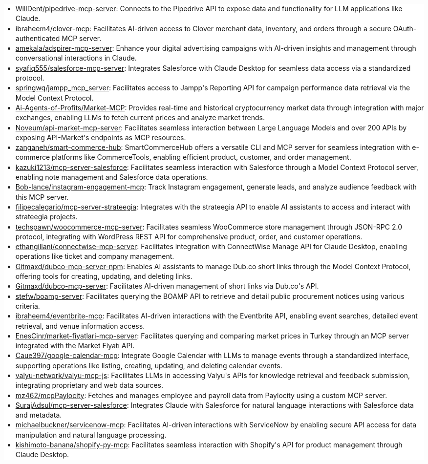 - [WillDent/pipedrive-mcp-server](https://github.com/WillDent/pipedrive-mcp-server): Connects to the Pipedrive API to expose data and functionality for LLM applications like Claude.
- [ibraheem4/clover-mcp](https://github.com/ibraheem4/clover-mcp): Facilitates AI-driven access to Clover merchant data, inventory, and orders through a secure OAuth-authenticated MCP server.
- [amekala/adspirer-mcp-server](https://github.com/amekala/adspirer-mcp-server): Enhance your digital advertising campaigns with AI-driven insights and management through conversational interactions in Claude.
- [syafiq555/salesforce-mcp-server](https://github.com/syafiq555/salesforce-mcp-server): Integrates Salesforce with Claude Desktop for seamless data access via a standardized protocol.
- [springwq/jampp_mcp_server](https://github.com/springwq/jampp_mcp_server): Facilitates access to Jampp's Reporting API for campaign performance data retrieval via the Model Context Protocol.
- [Ai-Agents-of-Profits/Market-MCP](https://github.com/Ai-Agents-of-Profits/Market-MCP): Provides real-time and historical cryptocurrency market data through integration with major exchanges, enabling LLMs to fetch current prices and analyze market trends.
- [Noveum/api-market-mcp-server](https://github.com/Noveum/api-market-mcp-server): Facilitates seamless interaction between Large Language Models and over 200 APIs by exposing API-Market's endpoints as MCP resources.
- [zanganeh/smart-commerce-hub](https://github.com/zanganeh/smart-commerce-hub): SmartCommerceHub offers a versatile CLI and MCP server for seamless integration with e-commerce platforms like CommerceTools, enabling efficient product, customer, and order management.
- [kazuki1213/mcp-server-salesforce](https://github.com/kazuki1213/mcp-server-salesforce): Facilitates seamless interaction with Salesforce through a Model Context Protocol server, enabling note management and Salesforce data operations.
- [Bob-lance/instagram-engagement-mcp](https://github.com/Bob-lance/instagram-engagement-mcp): Track Instagram engagement, generate leads, and analyze audience feedback with this MCP server.
- [filipecalegario/mcp-server-strateegia](https://github.com/filipecalegario/mcp-server-strateegia): Integrates with the strateegia API to enable AI assistants to access and interact with strateegia projects.
- [techspawn/woocommerce-mcp-server](https://github.com/techspawn/woocommerce-mcp-server): Facilitates seamless WooCommerce store management through JSON-RPC 2.0 protocol, integrating with WordPress REST API for comprehensive product, order, and customer operations.
- [ethangillani/connectwise-mcp-server](https://github.com/ethangillani/connectwise-mcp-server): Facilitates integration with ConnectWise Manage API for Claude Desktop, enabling operations like ticket and company management.
- [Gitmaxd/dubco-mcp-server-npm](https://github.com/Gitmaxd/dubco-mcp-server-npm): Enables AI assistants to manage Dub.co short links through the Model Context Protocol, offering tools for creating, updating, and deleting links.
- [Gitmaxd/dubco-mcp-server](https://github.com/Gitmaxd/dubco-mcp-server): Facilitates AI-driven management of short links via Dub.co's API.
- [stefw/boamp-server](https://github.com/stefw/boamp-server): Facilitates querying the BOAMP API to retrieve and detail public procurement notices using various criteria.
- [ibraheem4/eventbrite-mcp](https://github.com/ibraheem4/eventbrite-mcp): Facilitates AI-driven interactions with the Eventbrite API, enabling event searches, detailed event retrieval, and venue information access.
- [EnesCinr/market-fiyatlari-mcp-server](https://github.com/EnesCinr/market-fiyatlari-mcp-server): Facilitates querying and comparing market prices in Turkey through an MCP server integrated with the Market Fiyatı API.
- [Caue397/google-calendar-mcp](https://github.com/Caue397/google-calendar-mcp): Integrate Google Calendar with LLMs to manage events through a standardized interface, supporting operations like listing, creating, updating, and deleting calendar events.
- [valyu-network/valyu-mcp-js](https://github.com/valyu-network/valyu-mcp-js): Facilitates LLMs in accessing Valyu's APIs for knowledge retrieval and feedback submission, integrating proprietary and web data sources.
- [mz462/mcpPaylocity](https://github.com/mz462/mcpPaylocity): Fetches and manages employee and payroll data from Paylocity using a custom MCP server.
- [SurajAdsul/mcp-server-salesforce](https://github.com/SurajAdsul/mcp-server-salesforce): Integrates Claude with Salesforce for natural language interactions with Salesforce data and metadata.
- [michaelbuckner/servicenow-mcp](https://github.com/michaelbuckner/servicenow-mcp): Facilitates AI-driven interactions with ServiceNow by enabling secure API access for data manipulation and natural language processing.
- [kishimoto-banana/shopify-py-mcp](https://github.com/kishimoto-banana/shopify-py-mcp): Facilitates seamless interaction with Shopify's API for product management through Claude Desktop.